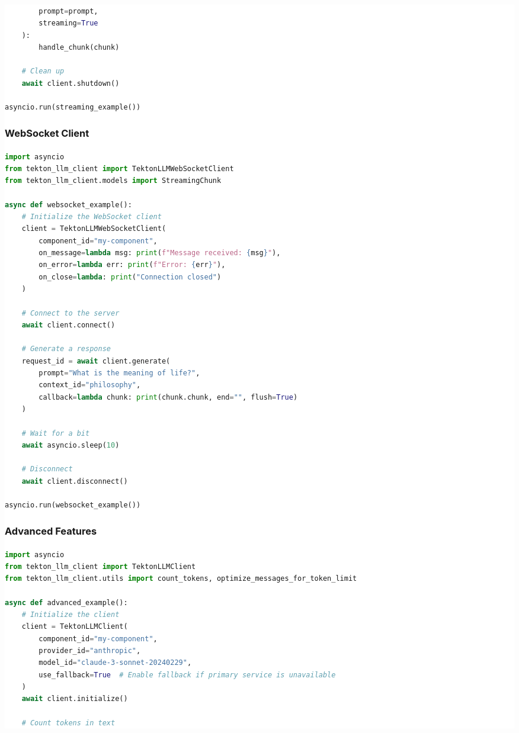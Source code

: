 ```python
        prompt=prompt,
        streaming=True
    ):
        handle_chunk(chunk)
    
    # Clean up
    await client.shutdown()

asyncio.run(streaming_example())
```

### WebSocket Client

```python
import asyncio
from tekton_llm_client import TektonLLMWebSocketClient
from tekton_llm_client.models import StreamingChunk

async def websocket_example():
    # Initialize the WebSocket client
    client = TektonLLMWebSocketClient(
        component_id="my-component",
        on_message=lambda msg: print(f"Message received: {msg}"),
        on_error=lambda err: print(f"Error: {err}"),
        on_close=lambda: print("Connection closed")
    )
    
    # Connect to the server
    await client.connect()
    
    # Generate a response
    request_id = await client.generate(
        prompt="What is the meaning of life?",
        context_id="philosophy",
        callback=lambda chunk: print(chunk.chunk, end="", flush=True)
    )
    
    # Wait for a bit
    await asyncio.sleep(10)
    
    # Disconnect
    await client.disconnect()

asyncio.run(websocket_example())
```

### Advanced Features

```python
import asyncio
from tekton_llm_client import TektonLLMClient
from tekton_llm_client.utils import count_tokens, optimize_messages_for_token_limit

async def advanced_example():
    # Initialize the client
    client = TektonLLMClient(
        component_id="my-component",
        provider_id="anthropic",
        model_id="claude-3-sonnet-20240229",
        use_fallback=True  # Enable fallback if primary service is unavailable
    )
    await client.initialize()
    
    # Count tokens in text
```